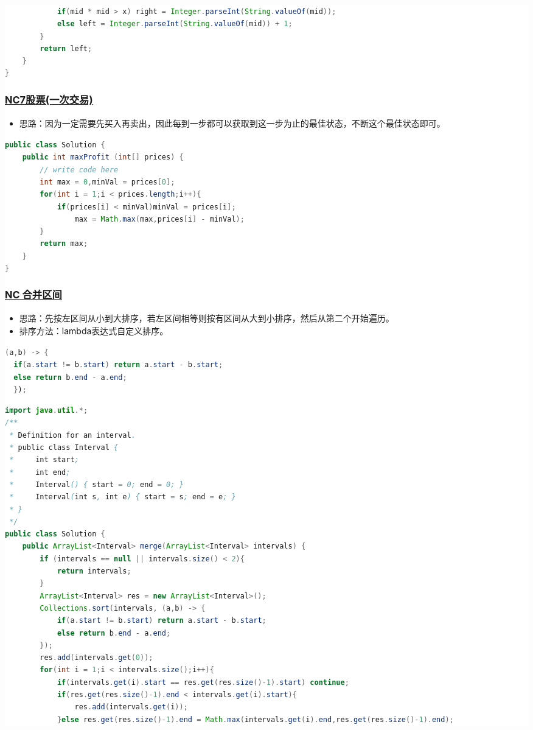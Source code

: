 ```java
            if(mid * mid > x) right = Integer.parseInt(String.valueOf(mid));
            else left = Integer.parseInt(String.valueOf(mid)) + 1;
        }
        return left;
    }
}
```
### [NC7股票(一次交易)](https://www.nowcoder.com/practice/64b4262d4e6d4f6181cd45446a5821ec?tpId=188&tqId=37524&rp=1&ru=%2Factivity%2Foj&qru=%2Fta%2Fjob-code-high-week%2Fquestion-ranking&tab=answerKey)
- 思路：因为一定需要先买入再卖出，因此每到一步都可以获取到这一步为止的最佳状态，不断这个最佳状态即可。
```java
public class Solution {
    public int maxProfit (int[] prices) {
        // write code here
        int max = 0,minVal = prices[0];
        for(int i = 1;i < prices.length;i++){
            if(prices[i] < minVal)minVal = prices[i];
                max = Math.max(max,prices[i] - minVal);
        }
        return max;
    }
}
```
### [NC 合并区间](https://www.nowcoder.com/practice/69f4e5b7ad284a478777cb2a17fb5e6a?tpId=117&tqId=691&tab=answerKey)
- 思路：先按左区间从小到大排序，若左区间相等则按有区间从大到小排序，然后从第二个开始遍历。
- 排序方法：lambda表达式自定义排序。
```java
(a,b) -> {
  if(a.start != b.start) return a.start - b.start;
  else return b.end - a.end;
  });
```
```java
import java.util.*;
/**
 * Definition for an interval.
 * public class Interval {
 *     int start;
 *     int end;
 *     Interval() { start = 0; end = 0; }
 *     Interval(int s, int e) { start = s; end = e; }
 * }
 */
public class Solution {
    public ArrayList<Interval> merge(ArrayList<Interval> intervals) {
        if (intervals == null || intervals.size() < 2){
            return intervals;
        }
        ArrayList<Interval> res = new ArrayList<Interval>();
        Collections.sort(intervals, (a,b) -> {
            if(a.start != b.start) return a.start - b.start;
            else return b.end - a.end;
        });
        res.add(intervals.get(0));
        for(int i = 1;i < intervals.size();i++){
            if(intervals.get(i).start == res.get(res.size()-1).start) continue;
            if(res.get(res.size()-1).end < intervals.get(i).start){
                res.add(intervals.get(i));
            }else res.get(res.size()-1).end = Math.max(intervals.get(i).end,res.get(res.size()-1).end);
```